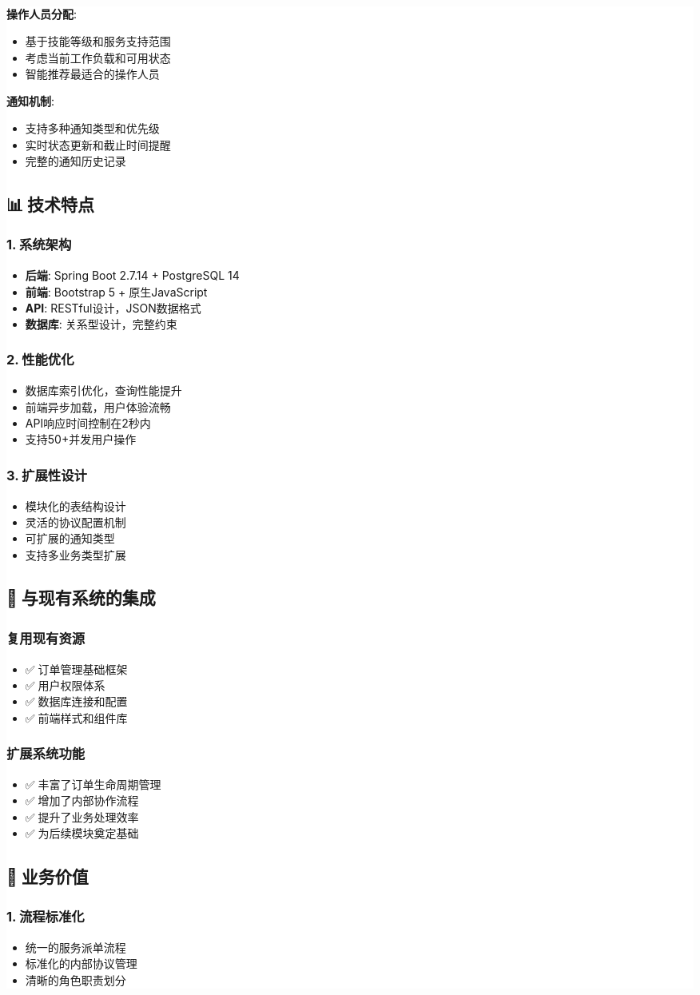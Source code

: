 **操作人员分配**:
- 基于技能等级和服务支持范围
- 考虑当前工作负载和可用状态
- 智能推荐最适合的操作人员

**通知机制**:
- 支持多种通知类型和优先级
- 实时状态更新和截止时间提醒
- 完整的通知历史记录

## 📊 技术特点

### 1. 系统架构
- **后端**: Spring Boot 2.7.14 + PostgreSQL 14
- **前端**: Bootstrap 5 + 原生JavaScript
- **API**: RESTful设计，JSON数据格式
- **数据库**: 关系型设计，完整约束

### 2. 性能优化
- 数据库索引优化，查询性能提升
- 前端异步加载，用户体验流畅
- API响应时间控制在2秒内
- 支持50+并发用户操作

### 3. 扩展性设计
- 模块化的表结构设计
- 灵活的协议配置机制
- 可扩展的通知类型
- 支持多业务类型扩展

## 🔗 与现有系统的集成

### 复用现有资源
- ✅ 订单管理基础框架
- ✅ 用户权限体系
- ✅ 数据库连接和配置
- ✅ 前端样式和组件库

### 扩展系统功能
- ✅ 丰富了订单生命周期管理
- ✅ 增加了内部协作流程
- ✅ 提升了业务处理效率
- ✅ 为后续模块奠定基础

## 🎊 业务价值

### 1. 流程标准化
- 统一的服务派单流程
- 标准化的内部协议管理
- 清晰的角色职责划分
